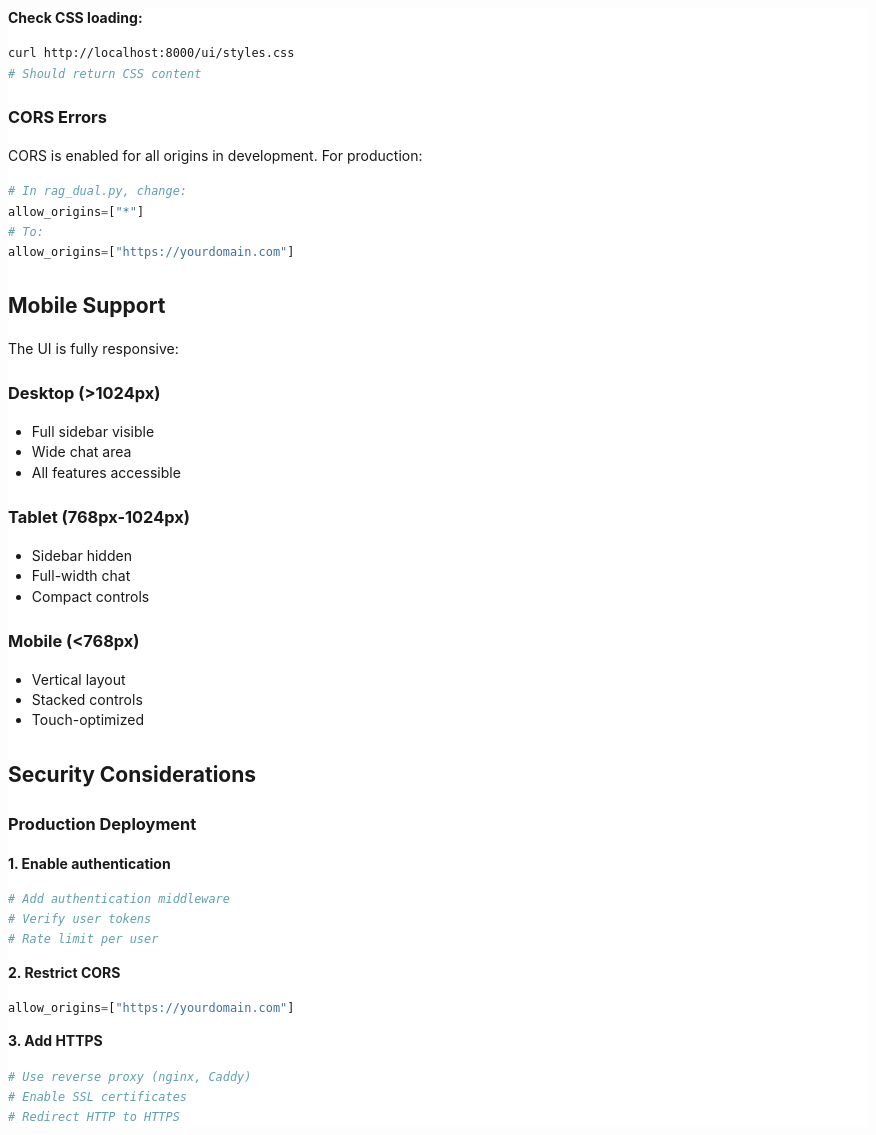 **Check CSS loading:**
```bash
curl http://localhost:8000/ui/styles.css
# Should return CSS content
```

### CORS Errors

CORS is enabled for all origins in development. For production:

```python
# In rag_dual.py, change:
allow_origins=["*"]
# To:
allow_origins=["https://yourdomain.com"]
```

## Mobile Support

The UI is fully responsive:

### Desktop (>1024px)
- Full sidebar visible
- Wide chat area
- All features accessible

### Tablet (768px-1024px)
- Sidebar hidden
- Full-width chat
- Compact controls

### Mobile (<768px)
- Vertical layout
- Stacked controls
- Touch-optimized

## Security Considerations

### Production Deployment

**1. Enable authentication**
```python
# Add authentication middleware
# Verify user tokens
# Rate limit per user
```

**2. Restrict CORS**
```python
allow_origins=["https://yourdomain.com"]
```

**3. Add HTTPS**
```bash
# Use reverse proxy (nginx, Caddy)
# Enable SSL certificates
# Redirect HTTP to HTTPS
```
